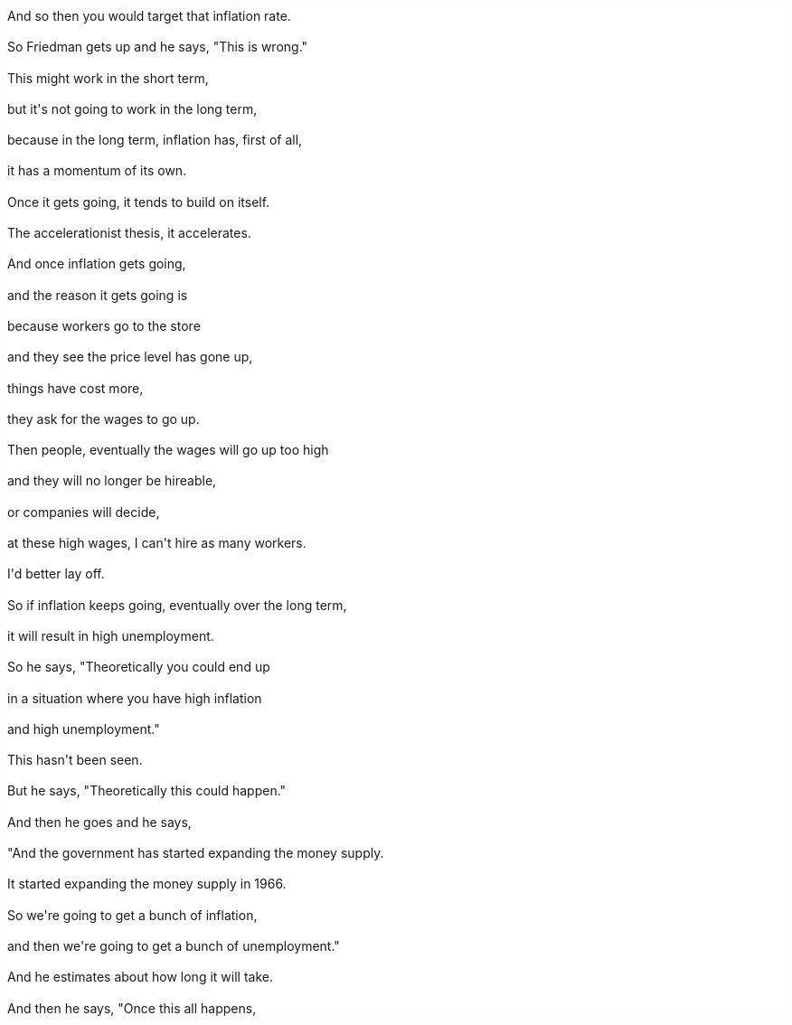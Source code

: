 And so then you would target that inflation rate.

So Friedman gets up and he says, "This is wrong."

This might work in the short term,

but it's not going to work in the long term,

because in the long term, inflation has, first of all,

it has a momentum of its own.

Once it gets going, it tends to build on itself.

The accelerationist thesis, it accelerates.

And once inflation gets going,

and the reason it gets going is

because workers go to the store

and they see the price level has gone up,

things have cost more,

they ask for the wages to go up.

Then people, eventually the wages will go up too high

and they will no longer be hireable,

or companies will decide,

at these high wages, I can't hire as many workers.

I'd better lay off.

So if inflation keeps going, eventually over the long term,

it will result in high unemployment.

So he says, "Theoretically you could end up

in a situation where you have high inflation

and high unemployment."

This hasn't been seen.

But he says, "Theoretically this could happen."

And then he goes and he says,

"And the government has started expanding the money supply.

It started expanding the money supply in 1966.

So we're going to get a bunch of inflation,

and then we're going to get a bunch of unemployment."

And he estimates about how long it will take.

And then he says, "Once this all happens,
